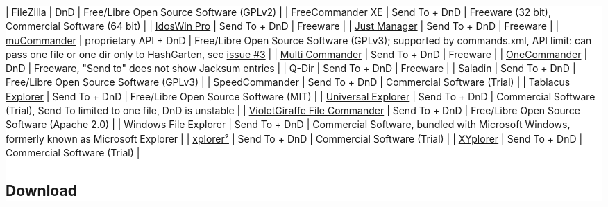 | [FileZilla](https://filezilla-project.org/)                                                                                               | DnD                   | Free/Libre Open Source Software (GPLv2)                                                                                                                                                                |
| [FreeCommander XE](https://freecommander.com)                                                                                             | Send To + DnD         | Freeware (32 bit), Commercial Software (64 bit)                                                                                                                                                        |
| [IdosWin Pro](https://www.idoswin.de)                                                                                                     | Send To + DnD         | Freeware                                                                                                                                                                                               |
| [Just Manager](http://justmanager.ru)                                                                                                     | Send To + DnD         | Freeware                                                                                                                                                                                               |
| [muCommander](https://github.com/mucommander/mucommander)                                                                                 | proprietary API + DnD | Free/Libre Open Source Software (GPLv3); supported by commands.xml, API limit: can pass one file or one dir only to HashGarten, see [issue #3](https://github.com/jonelo/jacksum-fbi-windows/issues/3) |
| [Multi Commander](https://multicommander.com)                                                                                             | Send To + DnD         | Freeware                                                                                                                                                                                               |
| [OneCommander](https://www.onecommander.com)                                                                                              | DnD                   | Freeware, "Send to" does not show Jacksum entries                                                                                                                                                      |
| [Q-Dir](https://q-dir.com)                                                                                                                | Send To + DnD         | Freeware                                                                                                                                                                                               |
| [Saladin](https://saladin.mimec.org/)                                                                                                     | Send To + DnD         | Free/Libre Open Source Software (GPLv3)                                                                                                                                                                |
| [SpeedCommander](https://www.speedproject.com)                                                                                            | Send To + DnD         | Commercial Software (Trial)                                                                                                                                                                            |
| [Tablacus Explorer](https://github.com/tablacus/TablacusExplorer)                                                                         | Send To + DnD         | Free/Libre Open Source Software (MIT)                                                                                                                                                                  |
| [Universal Explorer](https://www.spadixbd.com/universal/index.htm)                                                                        | Send To + DnD         | Commercial Software (Trial), Send To limited to one file, DnD is unstable                                                                                                                              |
| [VioletGiraffe File Commander](https://github.com/VioletGiraffe/file-commander/)                                                          | Send To + DnD         | Free/Libre Open Source Software (Apache 2.0)                                                                                                                                                           |
| [Windows File Explorer](https://support.microsoft.com/en-us/windows/windows-explorer-has-a-new-name-c95f0e92-b1aa-76da-b994-36a7c7c413d7) | Send To + DnD         | Commercial Software, bundled with Microsoft Windows, formerly known as Microsoft Explorer                                                                                                              |
| [xplorer²](https://www.zabkat.com/)                                                                                                       | Send To + DnD         | Commercial Software (Trial)                                                                                                                                                                            |
| [XYplorer](https://www.xyplorer.com/)                                                                                                     | Send To + DnD         | Commercial Software (Trial)                                                                                                                                                                            |


## Download
